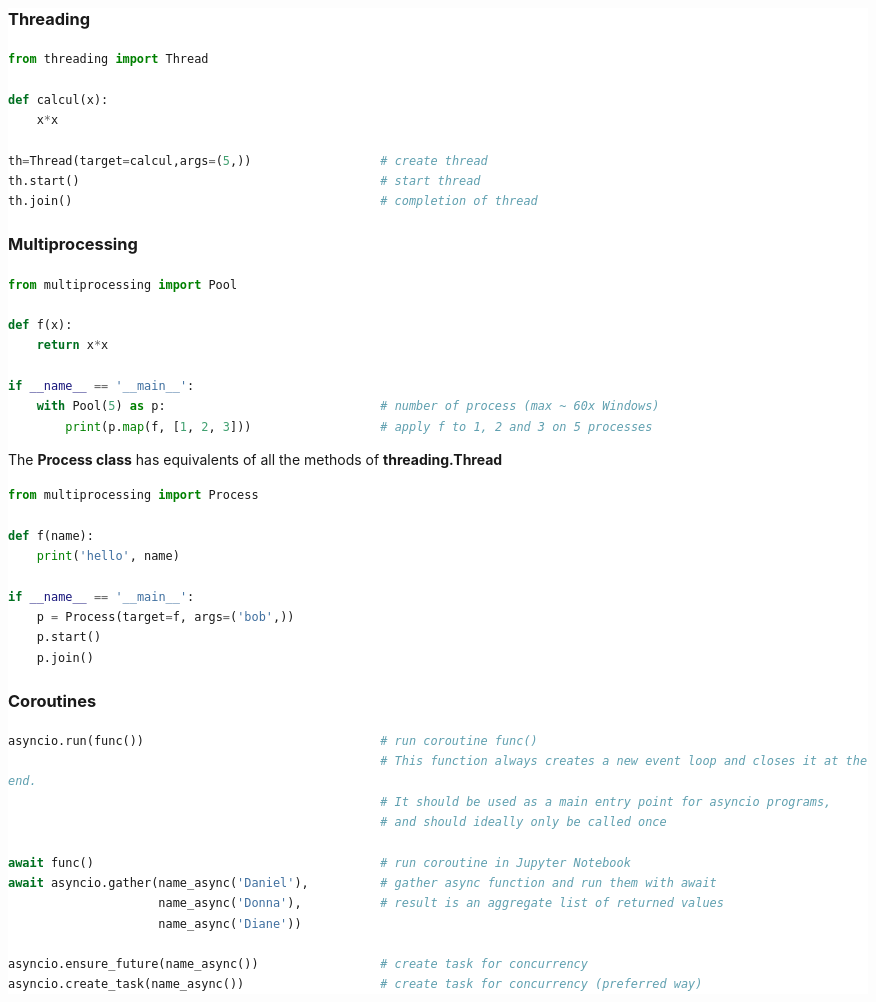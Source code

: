 ### Threading
```python
from threading import Thread

def calcul(x):
    x*x

th=Thread(target=calcul,args=(5,))                  # create thread
th.start()                                          # start thread 
th.join()                                           # completion of thread
```

### Multiprocessing
```python
from multiprocessing import Pool

def f(x):
    return x*x

if __name__ == '__main__':
    with Pool(5) as p:                              # number of process (max ~ 60x Windows)
        print(p.map(f, [1, 2, 3]))                  # apply f to 1, 2 and 3 on 5 processes      
```

The **Process class** has equivalents of all the methods of **threading.Thread**
```python
from multiprocessing import Process

def f(name):
    print('hello', name)

if __name__ == '__main__':
    p = Process(target=f, args=('bob',))
    p.start()
    p.join()
```

### Coroutines

```python
asyncio.run(func())                                 # run coroutine func() 
                                                    # This function always creates a new event loop and closes it at the end. 
                                                    # It should be used as a main entry point for asyncio programs, 
                                                    # and should ideally only be called once

await func()                                        # run coroutine in Jupyter Notebook
await asyncio.gather(name_async('Daniel'),          # gather async function and run them with await
                     name_async('Donna'),           # result is an aggregate list of returned values
                     name_async('Diane'))

asyncio.ensure_future(name_async())                 # create task for concurrency
asyncio.create_task(name_async())                   # create task for concurrency (preferred way)
```
